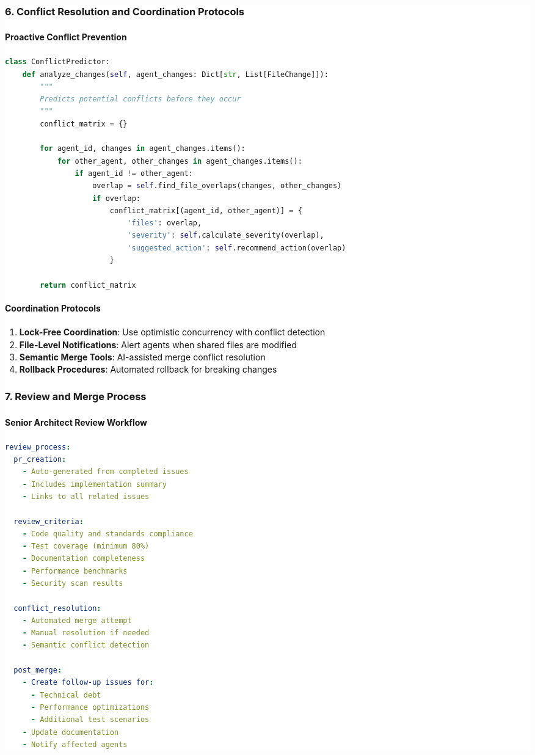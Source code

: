 
### 6. Conflict Resolution and Coordination Protocols

#### Proactive Conflict Prevention
```python
class ConflictPredictor:
    def analyze_changes(self, agent_changes: Dict[str, List[FileChange]]):
        """
        Predicts potential conflicts before they occur
        """
        conflict_matrix = {}
        
        for agent_id, changes in agent_changes.items():
            for other_agent, other_changes in agent_changes.items():
                if agent_id != other_agent:
                    overlap = self.find_file_overlaps(changes, other_changes)
                    if overlap:
                        conflict_matrix[(agent_id, other_agent)] = {
                            'files': overlap,
                            'severity': self.calculate_severity(overlap),
                            'suggested_action': self.recommend_action(overlap)
                        }
        
        return conflict_matrix
```

#### Coordination Protocols
1. **Lock-Free Coordination**: Use optimistic concurrency with conflict detection
2. **File-Level Notifications**: Alert agents when shared files are modified
3. **Semantic Merge Tools**: AI-assisted merge conflict resolution
4. **Rollback Procedures**: Automated rollback for breaking changes

### 7. Review and Merge Process

#### Senior Architect Review Workflow
```yaml
review_process:
  pr_creation:
    - Auto-generated from completed issues
    - Includes implementation summary
    - Links to all related issues
    
  review_criteria:
    - Code quality and standards compliance
    - Test coverage (minimum 80%)
    - Documentation completeness
    - Performance benchmarks
    - Security scan results
    
  conflict_resolution:
    - Automated merge attempt
    - Manual resolution if needed
    - Semantic conflict detection
    
  post_merge:
    - Create follow-up issues for:
      - Technical debt
      - Performance optimizations
      - Additional test scenarios
    - Update documentation
    - Notify affected agents
```
